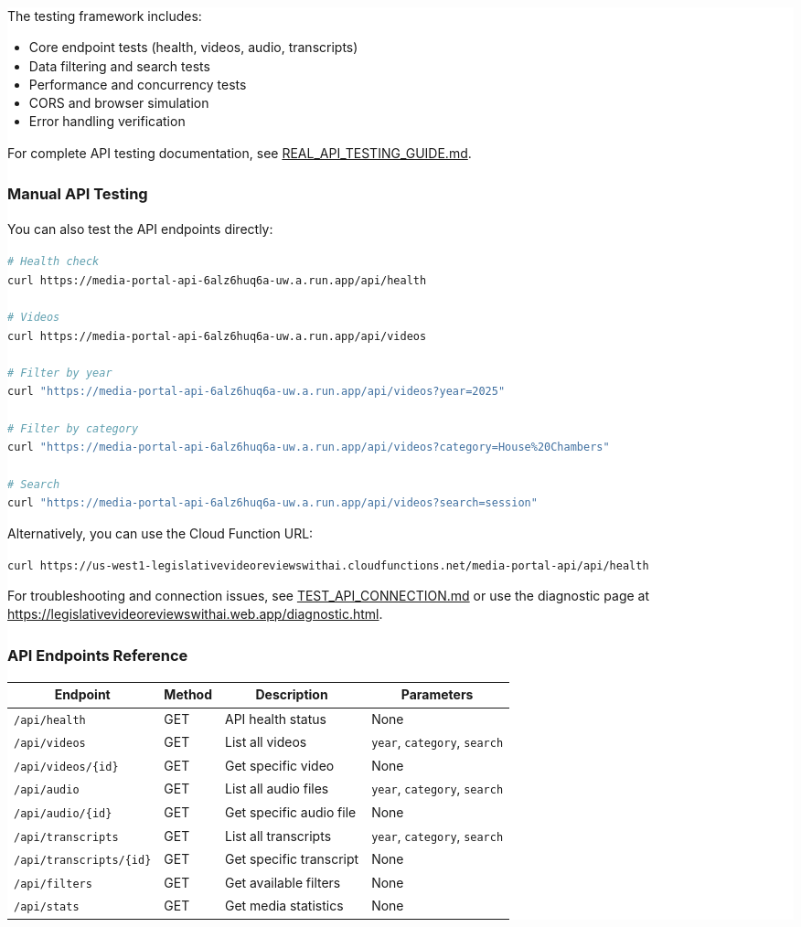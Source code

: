 The testing framework includes:
- Core endpoint tests (health, videos, audio, transcripts)
- Data filtering and search tests
- Performance and concurrency tests
- CORS and browser simulation
- Error handling verification

For complete API testing documentation, see [REAL_API_TESTING_GUIDE.md](REAL_API_TESTING_GUIDE.md).

### Manual API Testing

You can also test the API endpoints directly:

```bash
# Health check
curl https://media-portal-api-6alz6huq6a-uw.a.run.app/api/health

# Videos
curl https://media-portal-api-6alz6huq6a-uw.a.run.app/api/videos

# Filter by year
curl "https://media-portal-api-6alz6huq6a-uw.a.run.app/api/videos?year=2025"

# Filter by category
curl "https://media-portal-api-6alz6huq6a-uw.a.run.app/api/videos?category=House%20Chambers"

# Search
curl "https://media-portal-api-6alz6huq6a-uw.a.run.app/api/videos?search=session"
```

Alternatively, you can use the Cloud Function URL:

```bash
curl https://us-west1-legislativevideoreviewswithai.cloudfunctions.net/media-portal-api/api/health
```

For troubleshooting and connection issues, see [TEST_API_CONNECTION.md](TEST_API_CONNECTION.md) or use the diagnostic page at https://legislativevideoreviewswithai.web.app/diagnostic.html.

### API Endpoints Reference

| Endpoint | Method | Description | Parameters |
|----------|--------|-------------|------------|
| `/api/health` | GET | API health status | None |
| `/api/videos` | GET | List all videos | `year`, `category`, `search` |
| `/api/videos/{id}` | GET | Get specific video | None |
| `/api/audio` | GET | List all audio files | `year`, `category`, `search` |
| `/api/audio/{id}` | GET | Get specific audio file | None |
| `/api/transcripts` | GET | List all transcripts | `year`, `category`, `search` |
| `/api/transcripts/{id}` | GET | Get specific transcript | None |
| `/api/filters` | GET | Get available filters | None |
| `/api/stats` | GET | Get media statistics | None |
